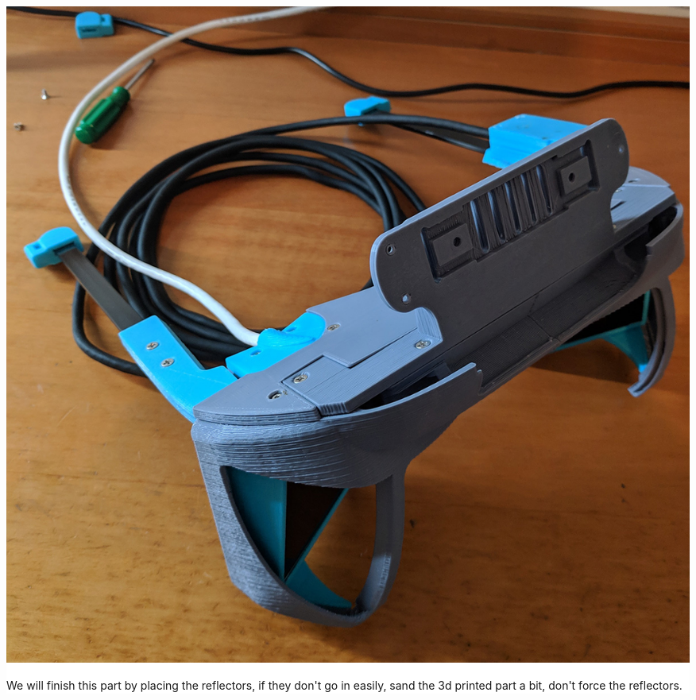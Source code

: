 ![Modular lid assembly](./../images/building-process/IMG_20200124_213720.jpg)

We will finish this part by placing the reflectors, if they don't go in easily, sand the 3d printed part a bit, don't force the reflectors.
